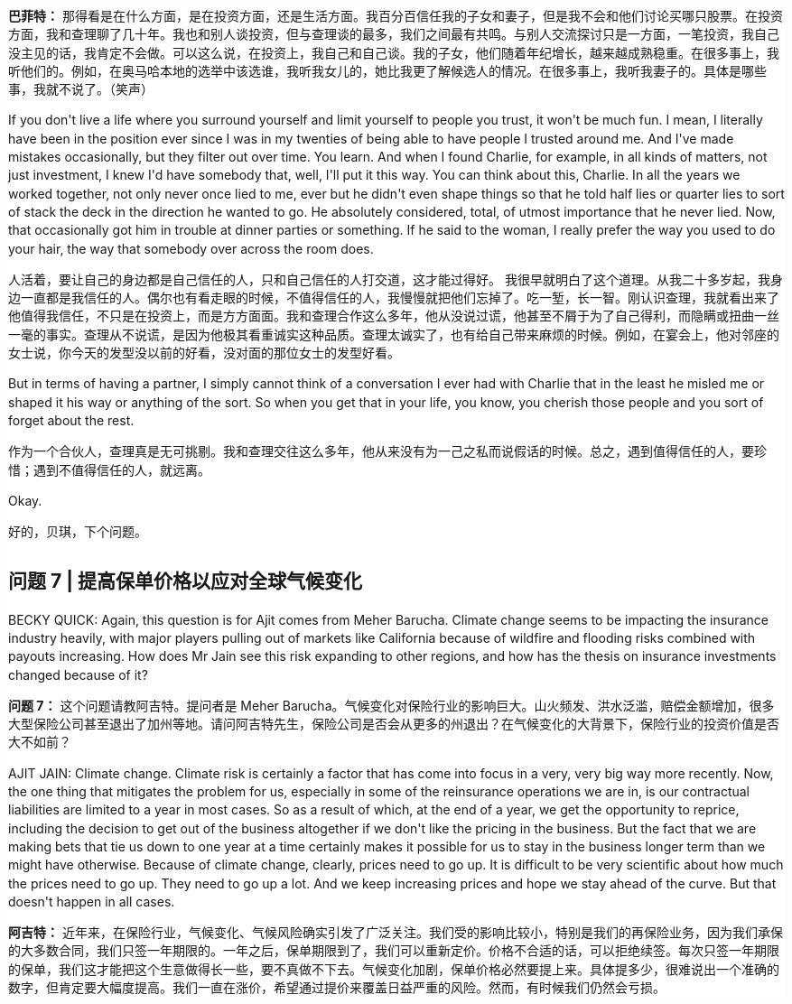 **巴菲特：** 那得看是在什么方面，是在投资方面，还是生活方面。我百分百信任我的子女和妻子，但是我不会和他们讨论买哪只股票。在投资方面，我和查理聊了几十年。我也和别人谈投资，但与查理谈的最多，我们之间最有共鸣。与别人交流探讨只是一方面，一笔投资，我自己没主见的话，我肯定不会做。可以这么说，在投资上，我自己和自己谈。我的子女，他们随着年纪增长，越来越成熟稳重。在很多事上，我听他们的。例如，在奥马哈本地的选举中该选谁，我听我女儿的，她比我更了解候选人的情况。在很多事上，我听我妻子的。具体是哪些事，我就不说了。（笑声）

If you don't live a life where you surround yourself and limit yourself to people you trust, it won't be much fun. I mean, I literally have been in the position ever since I was in my twenties of being able to have people I trusted around me. And I've made mistakes occasionally, but they filter out over time. You learn. And when I found Charlie, for example, in all kinds of matters, not just investment, I knew I'd have somebody that, well, I'll put it this way. You can think about this, Charlie. In all the years we worked together, not only never once lied to me, ever but he didn't even shape things so that he told half lies or quarter lies to sort of stack the deck in the direction he wanted to go. He absolutely considered, total, of utmost importance that he never lied. Now, that occasionally got him in trouble at dinner parties or something. If he said to the woman, I really prefer the way you used to do your hair, the way that somebody over across the room does.

人活着，要让自己的身边都是自己信任的人，只和自己信任的人打交道，这才能过得好。 我很早就明白了这个道理。从我二十多岁起，我身边一直都是我信任的人。偶尔也有看走眼的时候，不值得信任的人，我慢慢就把他们忘掉了。吃一堑，长一智。刚认识查理，我就看出来了他值得我信任，不只是在投资上，而是方方面面。我和查理合作这么多年，他从没说过谎，他甚至不屑于为了自己得利，而隐瞒或扭曲一丝一毫的事实。查理从不说谎，是因为他极其看重诚实这种品质。查理太诚实了，也有给自己带来麻烦的时候。例如，在宴会上，他对邻座的女士说，你今天的发型没以前的好看，没对面的那位女士的发型好看。

But in terms of having a partner, I simply cannot think of a conversation I ever had with Charlie that in the least he misled me or shaped it his way or anything of the sort. So when you get that in your life, you know, you cherish those people and you sort of forget about the rest.&#x20;

作为一个合伙人，查理真是无可挑剔。我和查理交往这么多年，他从来没有为一己之私而说假话的时候。总之，遇到值得信任的人，要珍惜；遇到不值得信任的人，就远离。

Okay.

好的，贝琪，下个问题。

## **问题 7** **|** **提高保单价格以应对全球气候变化**

BECKY QUICK: Again, this question is for Ajit comes from Meher Barucha. Climate change seems to be impacting the insurance industry heavily, with major players pulling out of markets like California because of wildfire and flooding risks combined with payouts increasing. How does Mr Jain see this risk expanding to other regions, and how has the thesis on insurance investments changed because of it?

**问题 7：** 这个问题请教阿吉特。提问者是 Meher Barucha。气候变化对保险行业的影响巨大。山火频发、洪水泛滥，赔偿金额增加，很多大型保险公司甚至退出了加州等地。请问阿吉特先生，保险公司是否会从更多的州退出？在气候变化的大背景下，保险行业的投资价值是否大不如前？

AJIT JAIN: Climate change. Climate risk is certainly a factor that has come into focus in a very, very big way more recently. Now, the one thing that mitigates the problem for us, especially in some of the reinsurance operations we are in, is our contractual liabilities are limited to a year in most cases. So as a result of which, at the end of a year, we get the opportunity to reprice, including the decision to get out of the business altogether if we don't like the pricing in the business. But the fact that we are making bets that tie us down to one year at a time certainly makes it possible for us to stay in the business longer term than we might have otherwise. Because of climate change, clearly, prices need to go up. It is difficult to be very scientific about how much the prices need to go up. They need to go up a lot. And we keep increasing prices and hope we stay ahead of the curve. But that doesn't happen in all cases.

**阿吉特：** 近年来，在保险行业，气候变化、气候风险确实引发了广泛关注。我们受的影响比较小，特别是我们的再保险业务，因为我们承保的大多数合同，我们只签一年期限的。一年之后，保单期限到了，我们可以重新定价。价格不合适的话，可以拒绝续签。每次只签一年期限的保单，我们这才能把这个生意做得长一些，要不真做不下去。气候变化加剧，保单价格必然要提上来。具体提多少，很难说出一个准确的数字，但肯定要大幅度提高。我们一直在涨价，希望通过提价来覆盖日益严重的风险。然而，有时候我们仍然会亏损。
